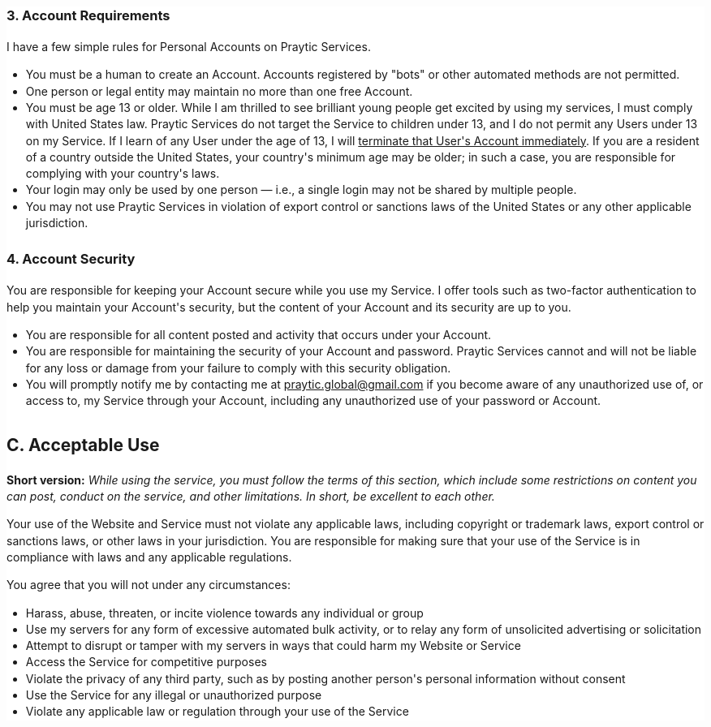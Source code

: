 ### 3. Account Requirements

I have a few simple rules for Personal Accounts on Praytic Services.
* You must be a human to create an Account. Accounts registered by "bots" or other automated methods are not permitted.
* One person or legal entity may maintain no more than one free Account.
* You must be age 13 or older. While I am thrilled to see brilliant young people get excited by using my services, I must comply with United States law. Praytic Services do not target the Service to children under 13, and I do not permit any Users under 13 on my Service. If I learn of any User under the age of 13, I will [terminate that User's Account immediately](#g-cancellation-and-termination). If you are a resident of a country outside the United States, your country's minimum age may be older; in such a case, you are responsible for complying with your country's laws.
* Your login may only be used by one person — i.e., a single login may not be shared by multiple people.
* You may not use Praytic Services in violation of export control or sanctions laws of the United States or any other applicable jurisdiction.

### 4. Account Security

You are responsible for keeping your Account secure while you use my Service. I offer tools such as two-factor authentication to help you maintain your Account's security, but the content of your Account and its security are up to you.
* You are responsible for all content posted and activity that occurs under your Account.
* You are responsible for maintaining the security of your Account and password. Praytic Services cannot and will not be liable for any loss or damage from your failure to comply with this security obligation.
* You will promptly notify me by contacting me at praytic.global@gmail.com if you become aware of any unauthorized use of, or access to, my Service through your Account, including any unauthorized use of your password or Account.

## C. Acceptable Use

**Short version:** _While using the service, you must follow the terms of this section, which include some restrictions on content you can post, conduct on the service, and other limitations. In short, be excellent to each other._

Your use of the Website and Service must not violate any applicable laws, including copyright or trademark laws, export control or sanctions laws, or other laws in your jurisdiction. You are responsible for making sure that your use of the Service is in compliance with laws and any applicable regulations.

You agree that you will not under any circumstances:
* Harass, abuse, threaten, or incite violence towards any individual or group
* Use my servers for any form of excessive automated bulk activity, or to relay any form of unsolicited advertising or solicitation
* Attempt to disrupt or tamper with my servers in ways that could harm my Website or Service
* Access the Service for competitive purposes
* Violate the privacy of any third party, such as by posting another person's personal information without consent
* Use the Service for any illegal or unauthorized purpose
* Violate any applicable law or regulation through your use of the Service
